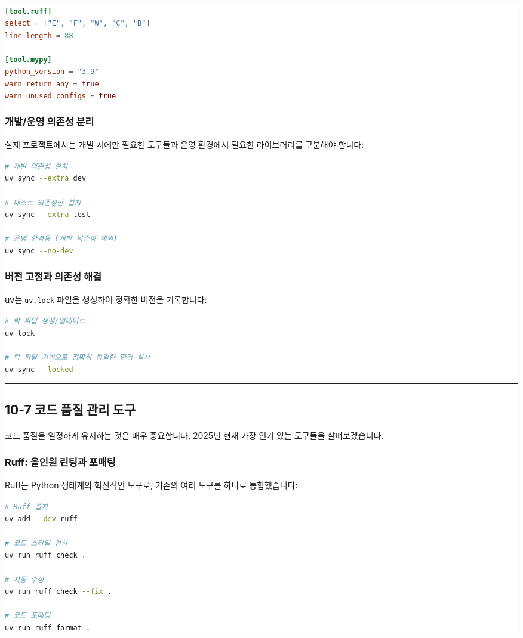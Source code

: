 ```toml title=pyproject.toml
[tool.ruff]
select = ["E", "F", "W", "C", "B"]
line-length = 88

[tool.mypy]
python_version = "3.9"
warn_return_any = true
warn_unused_configs = true
```

### 개발/운영 의존성 분리

실제 프로젝트에서는 개발 시에만 필요한 도구들과 운영 환경에서 필요한 라이브러리를 구분해야 합니다:

```bash
# 개발 의존성 설치
uv sync --extra dev

# 테스트 의존성만 설치
uv sync --extra test

# 운영 환경용 (개발 의존성 제외)
uv sync --no-dev
```

### 버전 고정과 의존성 해결

uv는 `uv.lock` 파일을 생성하여 정확한 버전을 기록합니다:

```bash
# 락 파일 생성/업데이트
uv lock

# 락 파일 기반으로 정확히 동일한 환경 설치
uv sync --locked
```

---

## 10-7 코드 품질 관리 도구

코드 품질을 일정하게 유지하는 것은 매우 중요합니다. 2025년 현재 가장 인기 있는 도구들을 살펴보겠습니다.

### Ruff: 올인원 린팅과 포매팅

Ruff는 Python 생태계의 혁신적인 도구로, 기존의 여러 도구를 하나로 통합했습니다:

```bash
# Ruff 설치
uv add --dev ruff

# 코드 스타일 검사
uv run ruff check .

# 자동 수정
uv run ruff check --fix .

# 코드 포매팅
uv run ruff format .
```
